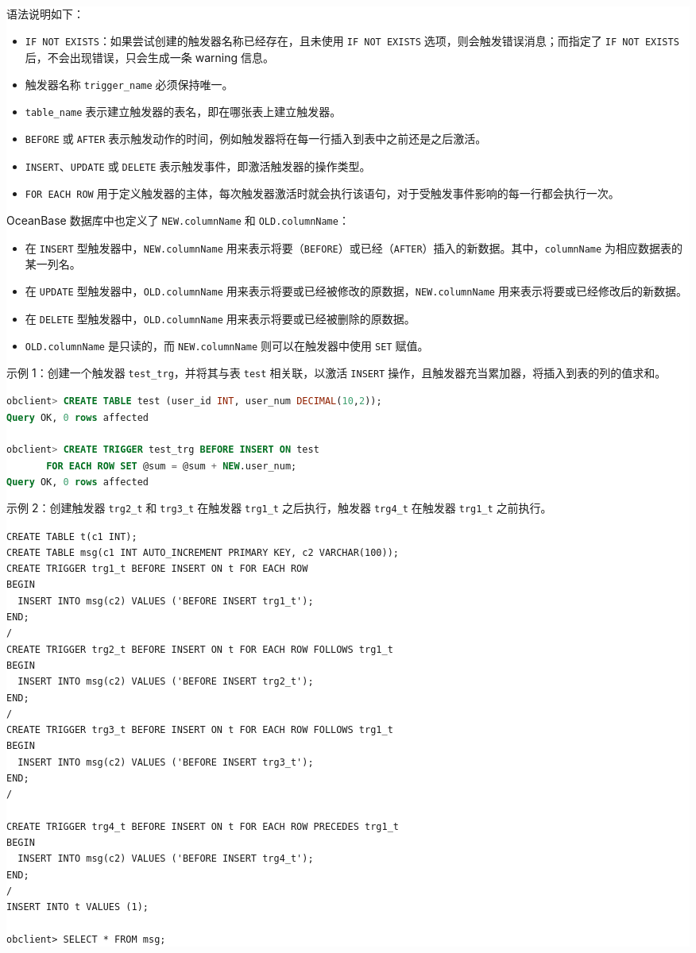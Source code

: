 语法说明如下：

* `IF NOT EXISTS`：如果尝试创建的触发器名称已经存在，且未使用 `IF NOT EXISTS` 选项，则会触发错误消息；而指定了 `IF NOT EXISTS` 后，不会出现错误，只会生成一条 warning 信息。

* 触发器名称 `trigger_name` 必须保持唯一。

* `table_name` 表示建立触发器的表名，即在哪张表上建立触发器。

* `BEFORE` 或 `AFTER` 表示触发动作的时间，例如触发器将在每一行插入到表中之前还是之后激活。

* `INSERT`、`UPDATE` 或 `DELETE` 表示触发事件，即激活触发器的操作类型。

* `FOR EACH ROW` 用于定义触发器的主体，每次触发器激活时就会执行该语句，对于受触发事件影响的每一行都会执行一次。

OceanBase 数据库中也定义了 `NEW.columnName` 和 `OLD.columnName`：

* 在 `INSERT` 型触发器中，`NEW.columnName` 用来表示将要（`BEFORE`）或已经（`AFTER`）插入的新数据。其中，`columnName` 为相应数据表的某一列名。  

* 在 `UPDATE` 型触发器中，`OLD.columnName` 用来表示将要或已经被修改的原数据，`NEW.columnName` 用来表示将要或已经修改后的新数据。

* 在 `DELETE` 型触发器中，`OLD.columnName` 用来表示将要或已经被删除的原数据。

* `OLD.columnName` 是只读的，而 `NEW.columnName` 则可以在触发器中使用 `SET` 赋值。

示例 1：创建一个触发器 `test_trg`，并将其与表 `test` 相关联，以激活 `INSERT` 操作，且触发器充当累加器，将插入到表的列的值求和。

```sql
obclient> CREATE TABLE test (user_id INT, user_num DECIMAL(10,2));
Query OK, 0 rows affected

obclient> CREATE TRIGGER test_trg BEFORE INSERT ON test
       FOR EACH ROW SET @sum = @sum + NEW.user_num;
Query OK, 0 rows affected
```

示例 2：创建触发器 `trg2_t` 和 `trg3_t` 在触发器 `trg1_t` 之后执行，触发器 `trg4_t` 在触发器 `trg1_t` 之前执行。

```shell
CREATE TABLE t(c1 INT);
CREATE TABLE msg(c1 INT AUTO_INCREMENT PRIMARY KEY, c2 VARCHAR(100));
CREATE TRIGGER trg1_t BEFORE INSERT ON t FOR EACH ROW
BEGIN
  INSERT INTO msg(c2) VALUES ('BEFORE INSERT trg1_t');
END;
/
CREATE TRIGGER trg2_t BEFORE INSERT ON t FOR EACH ROW FOLLOWS trg1_t
BEGIN
  INSERT INTO msg(c2) VALUES ('BEFORE INSERT trg2_t');
END;
/
CREATE TRIGGER trg3_t BEFORE INSERT ON t FOR EACH ROW FOLLOWS trg1_t
BEGIN
  INSERT INTO msg(c2) VALUES ('BEFORE INSERT trg3_t');
END;
/

CREATE TRIGGER trg4_t BEFORE INSERT ON t FOR EACH ROW PRECEDES trg1_t
BEGIN
  INSERT INTO msg(c2) VALUES ('BEFORE INSERT trg4_t');
END;
/
INSERT INTO t VALUES (1);

obclient> SELECT * FROM msg;
```
